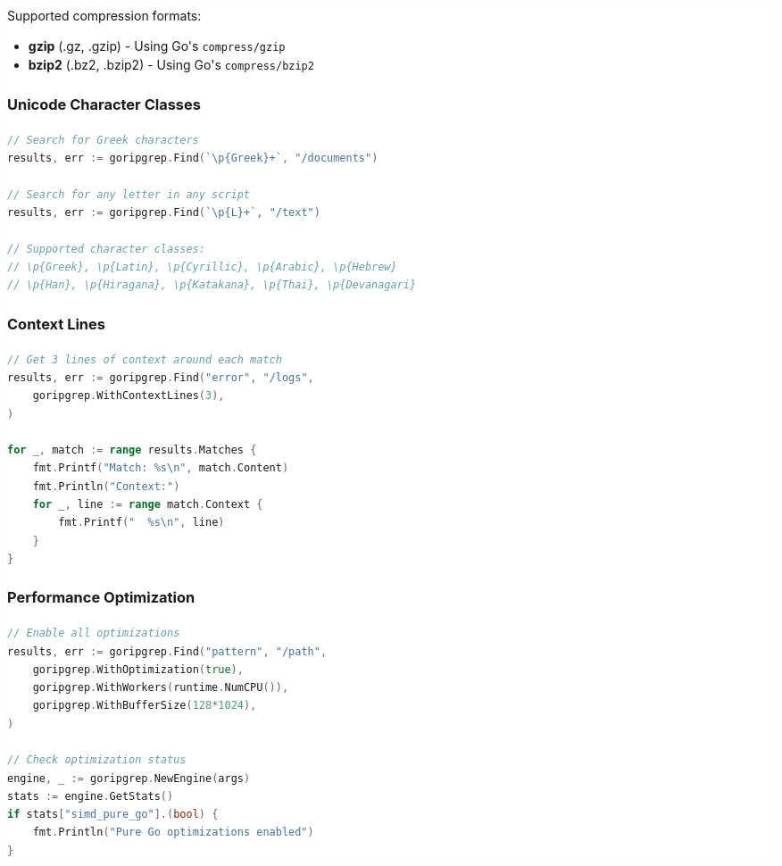 Supported compression formats:
- **gzip** (.gz, .gzip) - Using Go's `compress/gzip`
- **bzip2** (.bz2, .bzip2) - Using Go's `compress/bzip2`

### Unicode Character Classes

```go
// Search for Greek characters
results, err := goripgrep.Find(`\p{Greek}+`, "/documents")

// Search for any letter in any script
results, err := goripgrep.Find(`\p{L}+`, "/text")

// Supported character classes:
// \p{Greek}, \p{Latin}, \p{Cyrillic}, \p{Arabic}, \p{Hebrew}
// \p{Han}, \p{Hiragana}, \p{Katakana}, \p{Thai}, \p{Devanagari}
```

### Context Lines

```go
// Get 3 lines of context around each match
results, err := goripgrep.Find("error", "/logs",
    goripgrep.WithContextLines(3),
)

for _, match := range results.Matches {
    fmt.Printf("Match: %s\n", match.Content)
    fmt.Println("Context:")
    for _, line := range match.Context {
        fmt.Printf("  %s\n", line)
    }
}
```

### Performance Optimization

```go
// Enable all optimizations
results, err := goripgrep.Find("pattern", "/path",
    goripgrep.WithOptimization(true),
    goripgrep.WithWorkers(runtime.NumCPU()),
    goripgrep.WithBufferSize(128*1024),
)

// Check optimization status
engine, _ := goripgrep.NewEngine(args)
stats := engine.GetStats()
if stats["simd_pure_go"].(bool) {
    fmt.Println("Pure Go optimizations enabled")
}
```

